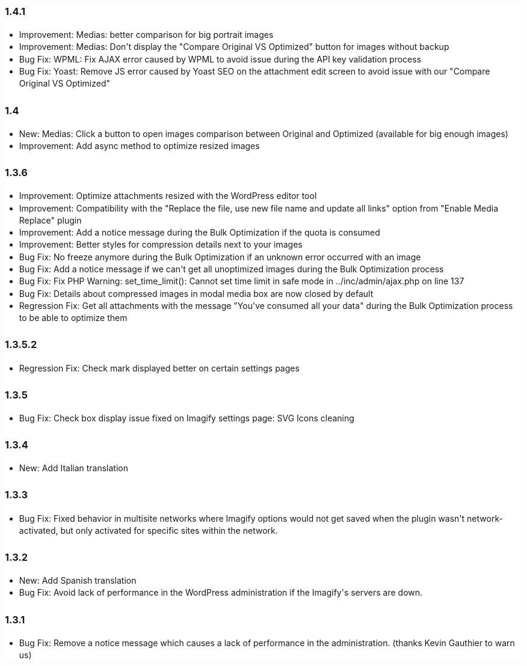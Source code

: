 ### 1.4.1
* Improvement: Medias: better comparison for big portrait images
* Improvement: Medias: Don't display the "Compare Original VS Optimized" button for images without backup
* Bug Fix: WPML: Fix AJAX error caused by WPML to avoid issue during the API key validation process
* Bug Fix: Yoast: Remove JS error caused by Yoast SEO on the attachment edit screen to avoid issue with our "Compare Original VS Optimized"

### 1.4
* New: Medias: Click a button to open images comparison between Original and Optimized (available for big enough images)
* Improvement: Add async method to optimize resized images

### 1.3.6
* Improvement: Optimize attachments resized with the WordPress editor tool
* Improvement: Compatibility with the "Replace the file, use new file name and update all links" option from "Enable Media Replace" plugin
* Improvement: Add a notice message during the Bulk Optimization if the quota is consumed
* Improvement: Better styles for compression details next to your images
* Bug Fix: No freeze anymore during the Bulk Optimization if an unknown error occurred with an image
* Bug Fix: Add a notice message if we can't get all unoptimized images during the Bulk Optimization process
* Bug Fix: Fix PHP Warning: set_time_limit(): Cannot set time limit in safe mode in ../inc/admin/ajax.php on line 137
* Bug Fix: Details about compressed images in modal media box are now closed by default
* Regression Fix: Get all attachments with the message "You've consumed all your data" during the Bulk Optimization process to be able to optimize them

### 1.3.5.2
* Regression Fix: Check mark displayed better on certain settings pages

### 1.3.5
* Bug Fix: Check box display issue fixed on Imagify settings page: SVG Icons cleaning

### 1.3.4
* New: Add Italian translation

### 1.3.3
* Bug Fix: Fixed behavior in multisite networks where Imagify options would not get saved when the plugin wasn't network-activated, but only activated for specific sites within the network.

### 1.3.2
* New: Add Spanish translation
* Bug Fix: Avoid lack of performance in the WordPress administration if the Imagify's servers are down.

### 1.3.1
* Bug Fix: Remove a notice message which causes a lack of performance in the administration. (thanks Kevin Gauthier to warn us)
